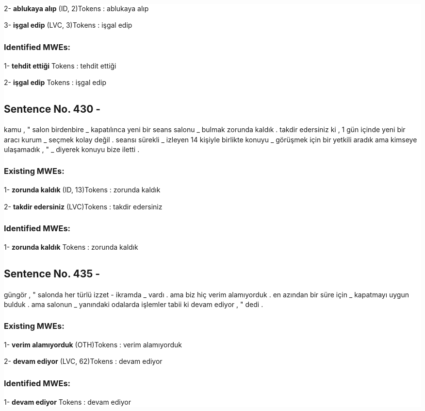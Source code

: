 2- **ablukaya alıp** (ID, 2)Tokens : 
ablukaya
alıp

3- **işgal edip** (LVC, 3)Tokens : 
işgal
edip

### Identified MWEs: 
1- **tehdit ettiği** Tokens : 
tehdit
ettiği

2- **işgal edip** Tokens : 
işgal
edip

## Sentence No. 430 - 
kamu , " salon birdenbire _ kapatılınca yeni bir seans salonu _ bulmak zorunda kaldık . takdir edersiniz ki , 1 gün içinde yeni bir aracı kurum _ seçmek kolay değil . seansı sürekli _ izleyen 14 kişiyle birlikte konuyu _ görüşmek için bir yetkili aradık ama kimseye ulaşamadık , " _ diyerek konuyu bize iletti . 
### Existing MWEs: 
1- **zorunda kaldık** (ID, 13)Tokens : 
zorunda
kaldık

2- **takdir edersiniz** (LVC)Tokens : 
takdir
edersiniz

### Identified MWEs: 
1- **zorunda kaldık** Tokens : 
zorunda
kaldık

## Sentence No. 435 - 
güngör , " salonda her türlü izzet - ikramda _ vardı . ama biz hiç verim alamıyorduk . en azından bir süre için _ kapatmayı uygun bulduk . ama salonun _ yanındaki odalarda işlemler tabii ki devam ediyor , " dedi . 
### Existing MWEs: 
1- **verim alamıyorduk** (OTH)Tokens : 
verim
alamıyorduk

2- **devam ediyor** (LVC, 62)Tokens : 
devam
ediyor

### Identified MWEs: 
1- **devam ediyor** Tokens : 
devam
ediyor

